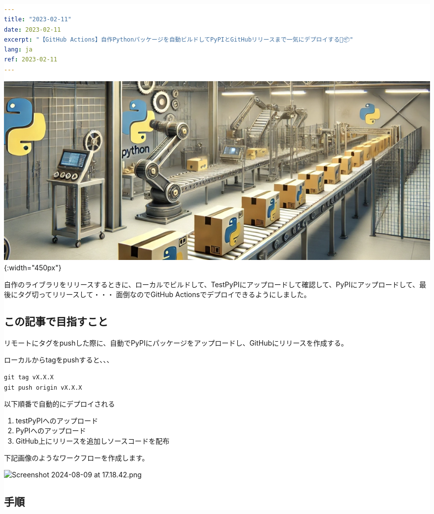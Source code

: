 ```yaml
---
title: "2023-02-11"
date: 2023-02-11
excerpt: "【GitHub Actions】自作Pythonパッケージを自動ビルドしてPyPIとGitHubリリースまで一気にデプロイする🐍📦"
lang: ja
ref: 2023-02-11
---
```

![teaser](/assets/img/blog01.png){:width="450px"}

自作のライブラリをリリースするときに、ローカルでビルドして、TestPyPIにアップロードして確認して、PyPIにアップロードして、最後にタグ切ってリリースして・・・
面倒なのでGitHub Actionsでデプロイできるようにしました。

## この記事で目指すこと

リモートにタグをpushした際に、自動でPyPIにパッケージをアップロードし、GitHubにリリースを作成する。

ローカルからtagをpushすると、、、
```
git tag vX.X.X
git push origin vX.X.X
```

以下順番で自動的にデプロイされる
1. testPyPIへのアップロード
2. PyPIへのアップロード
3. GitHub上にリリースを追加しソースコードを配布

下記画像のようなワークフローを作成します。

![Screenshot 2024-08-09 at 17.18.42.png](https://qiita-image-store.s3.ap-northeast-1.amazonaws.com/0/1622041/55ba543a-d487-7349-eebe-e3d13a783f54.png)

## 手順
